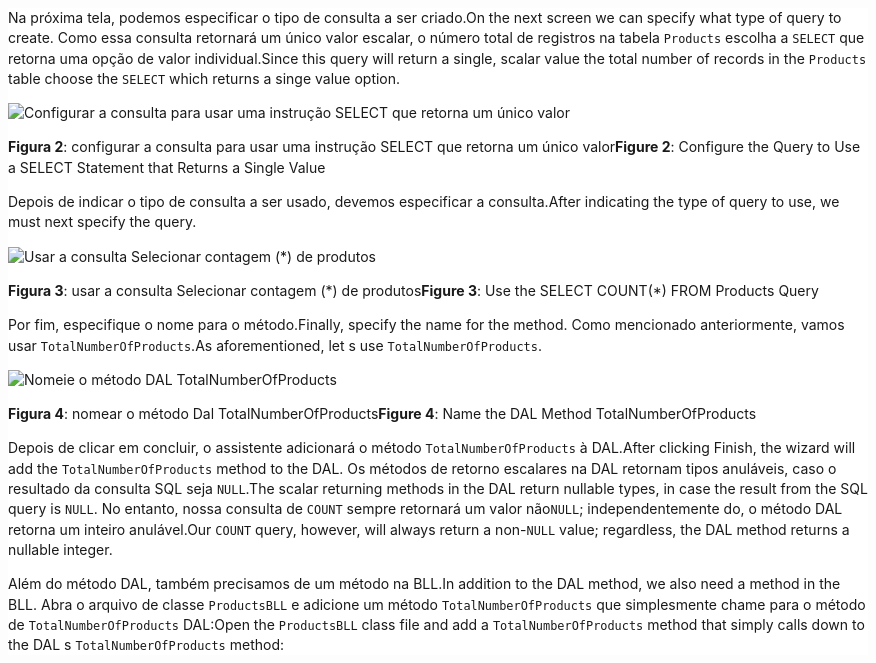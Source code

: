 <span data-ttu-id="c3a26-158">Na próxima tela, podemos especificar o tipo de consulta a ser criado.</span><span class="sxs-lookup"><span data-stu-id="c3a26-158">On the next screen we can specify what type of query to create.</span></span> <span data-ttu-id="c3a26-159">Como essa consulta retornará um único valor escalar, o número total de registros na tabela `Products` escolha a `SELECT` que retorna uma opção de valor individual.</span><span class="sxs-lookup"><span data-stu-id="c3a26-159">Since this query will return a single, scalar value the total number of records in the `Products` table choose the `SELECT` which returns a singe value option.</span></span>

![Configurar a consulta para usar uma instrução SELECT que retorna um único valor](efficiently-paging-through-large-amounts-of-data-vb/_static/image2.png)

<span data-ttu-id="c3a26-161">**Figura 2**: configurar a consulta para usar uma instrução SELECT que retorna um único valor</span><span class="sxs-lookup"><span data-stu-id="c3a26-161">**Figure 2**: Configure the Query to Use a SELECT Statement that Returns a Single Value</span></span>

<span data-ttu-id="c3a26-162">Depois de indicar o tipo de consulta a ser usado, devemos especificar a consulta.</span><span class="sxs-lookup"><span data-stu-id="c3a26-162">After indicating the type of query to use, we must next specify the query.</span></span>

![Usar a consulta Selecionar contagem (\*) de produtos](efficiently-paging-through-large-amounts-of-data-vb/_static/image3.png)

<span data-ttu-id="c3a26-164">**Figura 3**: usar a consulta Selecionar contagem (\*) de produtos</span><span class="sxs-lookup"><span data-stu-id="c3a26-164">**Figure 3**: Use the SELECT COUNT(\*) FROM Products Query</span></span>

<span data-ttu-id="c3a26-165">Por fim, especifique o nome para o método.</span><span class="sxs-lookup"><span data-stu-id="c3a26-165">Finally, specify the name for the method.</span></span> <span data-ttu-id="c3a26-166">Como mencionado anteriormente, vamos usar `TotalNumberOfProducts`.</span><span class="sxs-lookup"><span data-stu-id="c3a26-166">As aforementioned, let s use `TotalNumberOfProducts`.</span></span>

![Nomeie o método DAL TotalNumberOfProducts](efficiently-paging-through-large-amounts-of-data-vb/_static/image4.png)

<span data-ttu-id="c3a26-168">**Figura 4**: nomear o método Dal TotalNumberOfProducts</span><span class="sxs-lookup"><span data-stu-id="c3a26-168">**Figure 4**: Name the DAL Method TotalNumberOfProducts</span></span>

<span data-ttu-id="c3a26-169">Depois de clicar em concluir, o assistente adicionará o método `TotalNumberOfProducts` à DAL.</span><span class="sxs-lookup"><span data-stu-id="c3a26-169">After clicking Finish, the wizard will add the `TotalNumberOfProducts` method to the DAL.</span></span> <span data-ttu-id="c3a26-170">Os métodos de retorno escalares na DAL retornam tipos anuláveis, caso o resultado da consulta SQL seja `NULL`.</span><span class="sxs-lookup"><span data-stu-id="c3a26-170">The scalar returning methods in the DAL return nullable types, in case the result from the SQL query is `NULL`.</span></span> <span data-ttu-id="c3a26-171">No entanto, nossa consulta de `COUNT` sempre retornará um valor não`NULL`; independentemente do, o método DAL retorna um inteiro anulável.</span><span class="sxs-lookup"><span data-stu-id="c3a26-171">Our `COUNT` query, however, will always return a non-`NULL` value; regardless, the DAL method returns a nullable integer.</span></span>

<span data-ttu-id="c3a26-172">Além do método DAL, também precisamos de um método na BLL.</span><span class="sxs-lookup"><span data-stu-id="c3a26-172">In addition to the DAL method, we also need a method in the BLL.</span></span> <span data-ttu-id="c3a26-173">Abra o arquivo de classe `ProductsBLL` e adicione um método `TotalNumberOfProducts` que simplesmente chame para o método de `TotalNumberOfProducts` DAL:</span><span class="sxs-lookup"><span data-stu-id="c3a26-173">Open the `ProductsBLL` class file and add a `TotalNumberOfProducts` method that simply calls down to the DAL s `TotalNumberOfProducts` method:</span></span>
